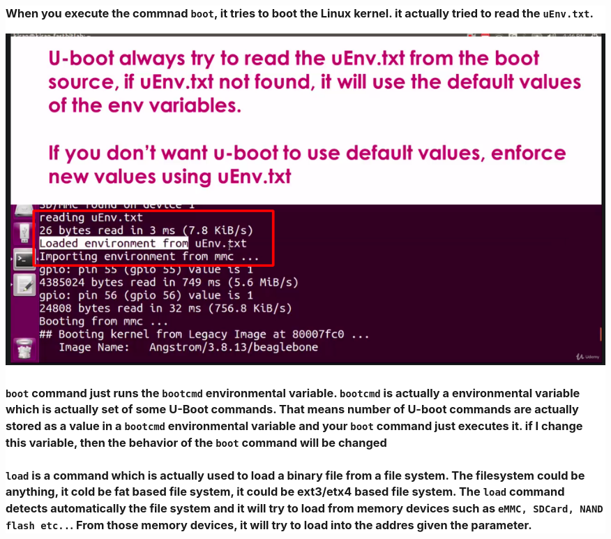 ### When you execute the commnad ```boot```, it tries to boot the Linux kernel. it actually tried to read the ```uEnv.txt```.

![](./Pics/uEnv_01.png)

### ```boot``` command just runs the ```bootcmd``` environmental variable. ```bootcmd``` is actually a environmental variable which is actually set of some U-Boot commands. That means number of U-boot commands are actually stored as a value in a ```bootcmd``` environmental variable and your ```boot``` command just executes it. if I change this variable, then the behavior of the ```boot``` command will be changed

### ```load``` is a command which is actually used to load a binary file from a file system. The filesystem could be anything, it cold be fat based file system, it could be ext3/etx4 based file system. The ```load``` command detects automatically the file system and it will try to load from memory devices such as ```eMMC, SDCard, NAND flash etc..```. From those memory devices, it will try to load into the addres given the parameter.

